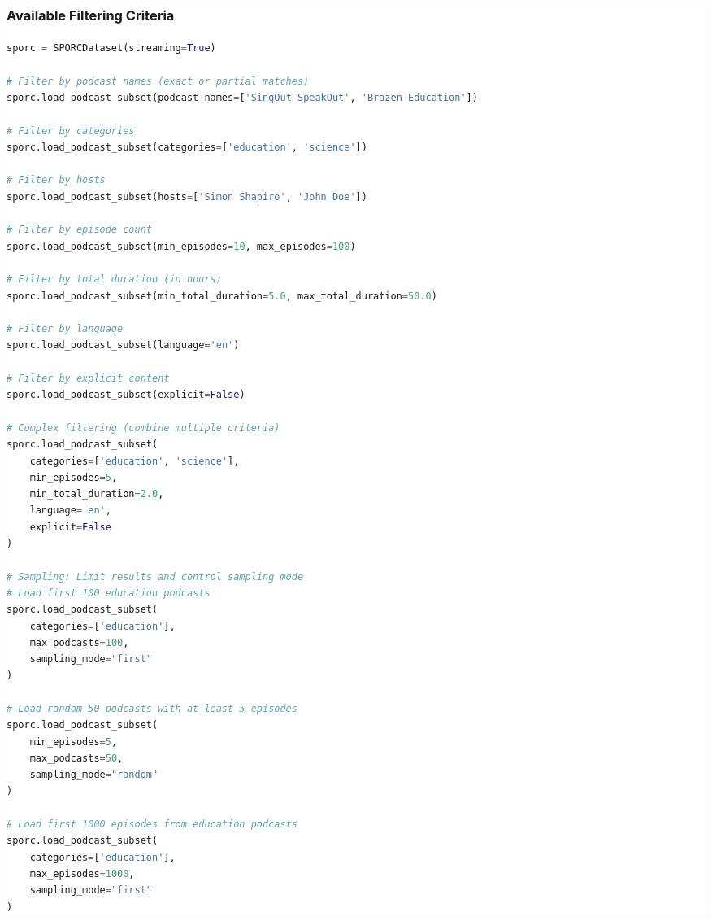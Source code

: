 ### Available Filtering Criteria

```python
sporc = SPORCDataset(streaming=True)

# Filter by podcast names (exact or partial matches)
sporc.load_podcast_subset(podcast_names=['SingOut SpeakOut', 'Brazen Education'])

# Filter by categories
sporc.load_podcast_subset(categories=['education', 'science'])

# Filter by hosts
sporc.load_podcast_subset(hosts=['Simon Shapiro', 'John Doe'])

# Filter by episode count
sporc.load_podcast_subset(min_episodes=10, max_episodes=100)

# Filter by total duration (in hours)
sporc.load_podcast_subset(min_total_duration=5.0, max_total_duration=50.0)

# Filter by language
sporc.load_podcast_subset(language='en')

# Filter by explicit content
sporc.load_podcast_subset(explicit=False)

# Complex filtering (combine multiple criteria)
sporc.load_podcast_subset(
    categories=['education', 'science'],
    min_episodes=5,
    min_total_duration=2.0,
    language='en',
    explicit=False
)

# Sampling: Limit results and control sampling mode
# Load first 100 education podcasts
sporc.load_podcast_subset(
    categories=['education'],
    max_podcasts=100,
    sampling_mode="first"
)

# Load random 50 podcasts with at least 5 episodes
sporc.load_podcast_subset(
    min_episodes=5,
    max_podcasts=50,
    sampling_mode="random"
)

# Load first 1000 episodes from education podcasts
sporc.load_podcast_subset(
    categories=['education'],
    max_episodes=1000,
    sampling_mode="first"
)
```
